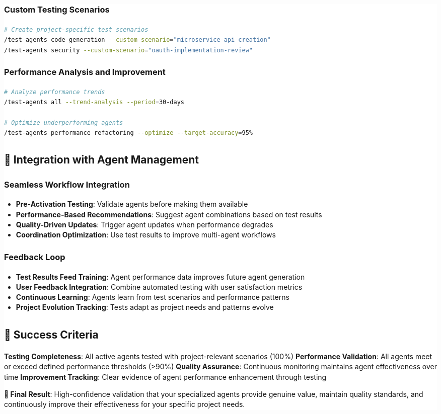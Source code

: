 ### Custom Testing Scenarios
```bash
# Create project-specific test scenarios
/test-agents code-generation --custom-scenario="microservice-api-creation"
/test-agents security --custom-scenario="oauth-implementation-review"
```

### Performance Analysis and Improvement
```bash
# Analyze performance trends
/test-agents all --trend-analysis --period=30-days

# Optimize underperforming agents
/test-agents performance refactoring --optimize --target-accuracy=95%
```

## 🔗 Integration with Agent Management

### Seamless Workflow Integration
- **Pre-Activation Testing**: Validate agents before making them available
- **Performance-Based Recommendations**: Suggest agent combinations based on test results
- **Quality-Driven Updates**: Trigger agent updates when performance degrades
- **Coordination Optimization**: Use test results to improve multi-agent workflows

### Feedback Loop
- **Test Results Feed Training**: Agent performance data improves future agent generation
- **User Feedback Integration**: Combine automated testing with user satisfaction metrics
- **Continuous Learning**: Agents learn from test scenarios and performance patterns
- **Project Evolution Tracking**: Tests adapt as project needs and patterns evolve

## 🚀 Success Criteria

**Testing Completeness**: All active agents tested with project-relevant scenarios (100%)
**Performance Validation**: All agents meet or exceed defined performance thresholds (>90%)
**Quality Assurance**: Continuous monitoring maintains agent effectiveness over time
**Improvement Tracking**: Clear evidence of agent performance enhancement through testing

**🎯 Final Result**: High-confidence validation that your specialized agents provide genuine value, maintain quality standards, and continuously improve their effectiveness for your specific project needs.